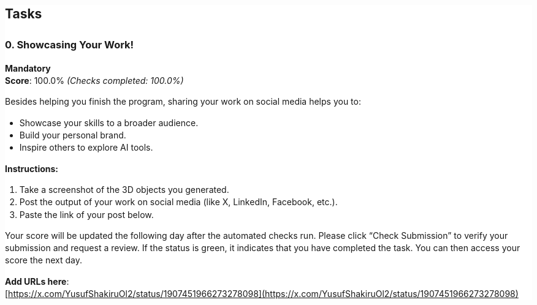 
## Tasks

### 0. Showcasing Your Work!  
**Mandatory**  
**Score**: 100.0% *(Checks completed: 100.0%)*

Besides helping you finish the program, sharing your work on social media helps you to:
- Showcase your skills to a broader audience.
- Build your personal brand.
- Inspire others to explore AI tools.

**Instructions:**
1. Take a screenshot of the 3D objects you generated.
2. Post the output of your work on social media (like X, LinkedIn, Facebook, etc.).
3. Paste the link of your post below.

Your score will be updated the following day after the automated checks run. Please click “Check Submission” to verify your submission and request a review. If the status is green, it indicates that you have completed the task. You can then access your score the next day.

**Add URLs here**:  
[https://x.com/YusufShakiruOl2/status/1907451966273278098](https://x.com/YusufShakiruOl2/status/1907451966273278098)

